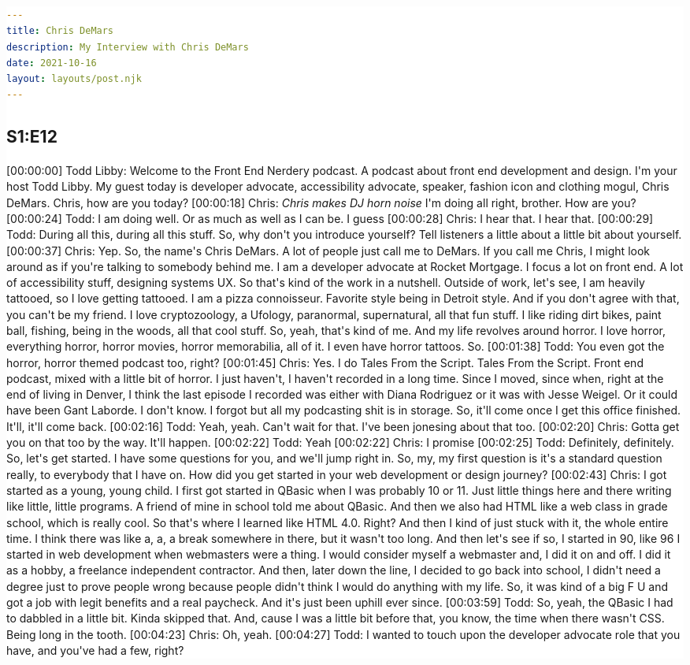 ```yaml
---
title: Chris DeMars
description: My Interview with Chris DeMars
date: 2021-10-16
layout: layouts/post.njk
---
```


## S1:E12

[00:00:00] Todd Libby: Welcome to the Front End Nerdery podcast. A podcast about front end development and design. I'm your host Todd Libby. My guest today is developer advocate, accessibility advocate, speaker, fashion icon and clothing mogul, Chris DeMars. Chris, how are you today?
[00:00:18] Chris: *Chris makes DJ horn noise* I'm doing all right, brother. How are you?
[00:00:24] Todd: I am doing well. Or as much as well as I can be. I guess
[00:00:28] Chris: I hear that. I hear that.
[00:00:29] Todd: During all this, during all this stuff. So, why don't you introduce yourself? Tell listeners a little about a little bit about yourself.
[00:00:37] Chris: Yep. So, the name's Chris DeMars. A lot of people just call me to DeMars. If you call me Chris, I might look around as if you're talking to somebody behind me.
I am a developer advocate at Rocket Mortgage. I focus a lot on front end. A lot of accessibility stuff, designing systems UX. So that's kind of the work in a nutshell. Outside of work, let's see, I am heavily tattooed, so I love getting tattooed. I am a pizza connoisseur. Favorite style being in Detroit style.
And if you don't agree with that, you can't be my friend. I love cryptozoology, a Ufology, paranormal, supernatural, all that fun stuff. I like riding dirt bikes, paint ball, fishing, being in the woods, all that cool stuff. So, yeah, that's kind of me. And my life revolves around horror. I love horror, everything horror, horror movies, horror memorabilia, all of it. I even have horror tattoos. So.
[00:01:38] Todd: You even got the horror, horror themed podcast too, right?
[00:01:45] Chris: Yes. I do Tales From the Script. Tales From the Script. Front end podcast, mixed with a little bit of horror. I just haven't, I haven't recorded in a long time. Since I moved, since when, right at the end of living in Denver, I think the last episode I recorded was either with Diana Rodriguez or it was with Jesse Weigel. Or it could have been Gant Laborde. I don't know. I forgot but all my podcasting shit is in storage. So, it'll come once I get this office finished. It'll, it'll come back.
[00:02:16] Todd: Yeah, yeah. Can't wait for that. I've been jonesing about that too.
[00:02:20] Chris: Gotta get you on that too by the way. It'll happen.
[00:02:22] Todd: Yeah
[00:02:22] Chris: I promise
[00:02:25] Todd: Definitely, definitely. So, let's get started. I have some questions for you, and we'll jump right in. So, my, my first question is it's a standard question really, to everybody that I have on. How did you get started in your web development or design journey?
[00:02:43] Chris: I got started as a young, young child. I first got started in QBasic when I was probably 10 or 11. Just little things here and there writing like little, little programs. A friend of mine in school told me about QBasic. And then we also had HTML like a web class in grade school, which is really cool.
So that's where I learned like HTML 4.0. Right? And then I kind of just stuck with it, the whole entire time. I think there was like a, a, a break somewhere in there, but it wasn't too long. And then let's see if so, I started in 90, like 96 I started in web development when webmasters were a thing. I would consider myself a webmaster and, I did it on and off.
I did it as a hobby, a freelance independent contractor. And then, later down the line, I decided to go back into school, I didn't need a degree just to prove people wrong because people didn't think I would do anything with my life. So, it was kind of a big F U and got a job with legit benefits and a real paycheck.
And it's just been uphill ever since.
[00:03:59] Todd: So, yeah, the QBasic I had to dabbled in a little bit. Kinda skipped that. And, cause I was a little bit before that, you know, the time when there wasn't CSS. Being long in the tooth.
[00:04:23] Chris: Oh, yeah.
[00:04:27] Todd: I wanted to touch upon the developer advocate role that you have, and you've had a few, right?